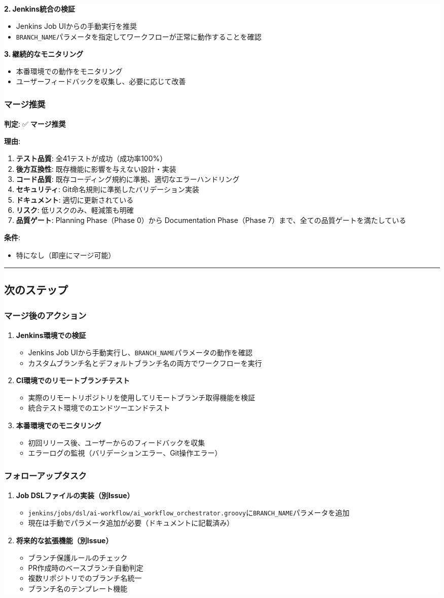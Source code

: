 **2. Jenkins統合の検証**
- Jenkins Job UIからの手動実行を推奨
- `BRANCH_NAME`パラメータを指定してワークフローが正常に動作することを確認

**3. 継続的なモニタリング**
- 本番環境での動作をモニタリング
- ユーザーフィードバックを収集し、必要に応じて改善

### マージ推奨

**判定**: ✅ **マージ推奨**

**理由**:
1. **テスト品質**: 全41テストが成功（成功率100%）
2. **後方互換性**: 既存機能に影響を与えない設計・実装
3. **コード品質**: 既存コーディング規約に準拠、適切なエラーハンドリング
4. **セキュリティ**: Git命名規則に準拠したバリデーション実装
5. **ドキュメント**: 適切に更新されている
6. **リスク**: 低リスクのみ、軽減策も明確
7. **品質ゲート**: Planning Phase（Phase 0）から Documentation Phase（Phase 7）まで、全ての品質ゲートを満たしている

**条件**:
- 特になし（即座にマージ可能）

---

## 次のステップ

### マージ後のアクション

1. **Jenkins環境での検証**
   - Jenkins Job UIから手動実行し、`BRANCH_NAME`パラメータの動作を確認
   - カスタムブランチ名とデフォルトブランチ名の両方でワークフローを実行

2. **CI環境でのリモートブランチテスト**
   - 実際のリモートリポジトリを使用してリモートブランチ取得機能を検証
   - 統合テスト環境でのエンドツーエンドテスト

3. **本番環境でのモニタリング**
   - 初回リリース後、ユーザーからのフィードバックを収集
   - エラーログの監視（バリデーションエラー、Git操作エラー）

### フォローアップタスク

1. **Job DSLファイルの実装（別Issue）**
   - `jenkins/jobs/dsl/ai-workflow/ai_workflow_orchestrator.groovy`に`BRANCH_NAME`パラメータを追加
   - 現在は手動でパラメータ追加が必要（ドキュメントに記載済み）

2. **将来的な拡張機能（別Issue）**
   - ブランチ保護ルールのチェック
   - PR作成時のベースブランチ自動判定
   - 複数リポジトリでのブランチ名統一
   - ブランチ名のテンプレート機能
